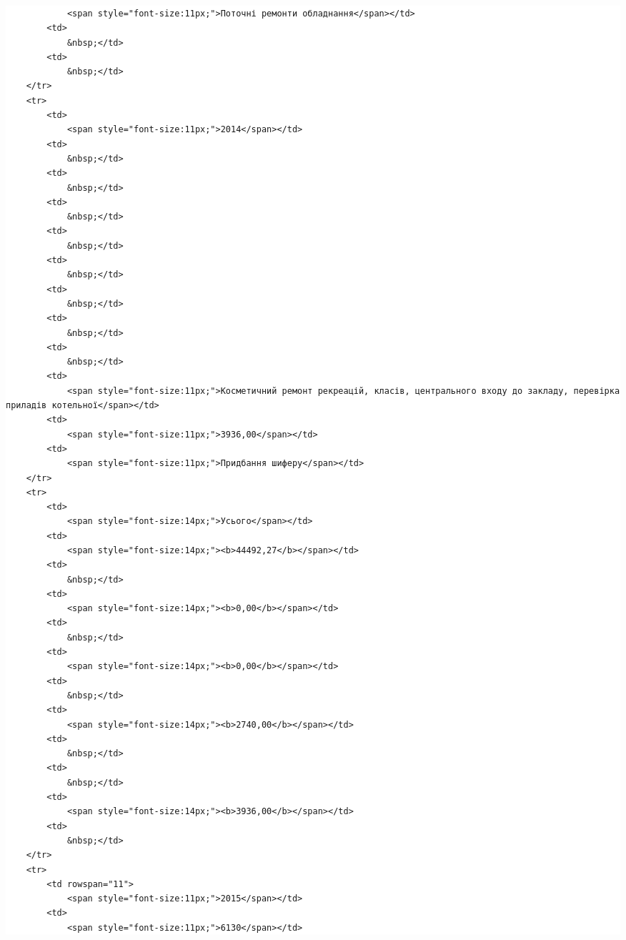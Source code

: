 				<span style="font-size:11px;">Поточні ремонти обладнання</span></td>
			<td>
				&nbsp;</td>
			<td>
				&nbsp;</td>
		</tr>
		<tr>
			<td>
				<span style="font-size:11px;">2014</span></td>
			<td>
				&nbsp;</td>
			<td>
				&nbsp;</td>
			<td>
				&nbsp;</td>
			<td>
				&nbsp;</td>
			<td>
				&nbsp;</td>
			<td>
				&nbsp;</td>
			<td>
				&nbsp;</td>
			<td>
				&nbsp;</td>
			<td>
				<span style="font-size:11px;">Косметичний ремонт рекреацій, класів, центрального входу до закладу, перевірка приладів котельної</span></td>
			<td>
				<span style="font-size:11px;">3936,00</span></td>
			<td>
				<span style="font-size:11px;">Придбання шиферу</span></td>
		</tr>
		<tr>
			<td>
				<span style="font-size:14px;">Усього</span></td>
			<td>
				<span style="font-size:14px;"><b>44492,27</b></span></td>
			<td>
				&nbsp;</td>
			<td>
				<span style="font-size:14px;"><b>0,00</b></span></td>
			<td>
				&nbsp;</td>
			<td>
				<span style="font-size:14px;"><b>0,00</b></span></td>
			<td>
				&nbsp;</td>
			<td>
				<span style="font-size:14px;"><b>2740,00</b></span></td>
			<td>
				&nbsp;</td>
			<td>
				&nbsp;</td>
			<td>
				<span style="font-size:14px;"><b>3936,00</b></span></td>
			<td>
				&nbsp;</td>
		</tr>
		<tr>
			<td rowspan="11">
				<span style="font-size:11px;">2015</span></td>
			<td>
				<span style="font-size:11px;">6130</span></td>